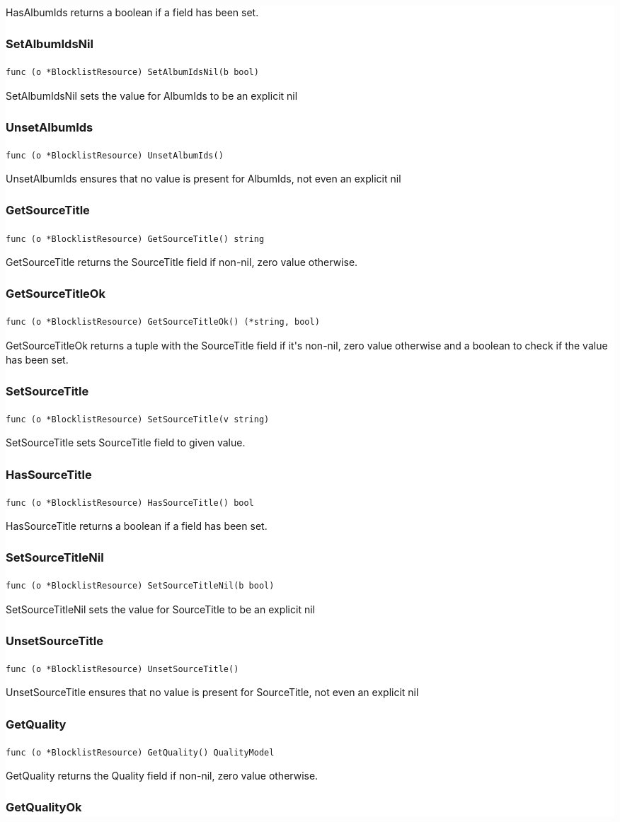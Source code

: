 HasAlbumIds returns a boolean if a field has been set.

### SetAlbumIdsNil

`func (o *BlocklistResource) SetAlbumIdsNil(b bool)`

 SetAlbumIdsNil sets the value for AlbumIds to be an explicit nil

### UnsetAlbumIds
`func (o *BlocklistResource) UnsetAlbumIds()`

UnsetAlbumIds ensures that no value is present for AlbumIds, not even an explicit nil
### GetSourceTitle

`func (o *BlocklistResource) GetSourceTitle() string`

GetSourceTitle returns the SourceTitle field if non-nil, zero value otherwise.

### GetSourceTitleOk

`func (o *BlocklistResource) GetSourceTitleOk() (*string, bool)`

GetSourceTitleOk returns a tuple with the SourceTitle field if it's non-nil, zero value otherwise
and a boolean to check if the value has been set.

### SetSourceTitle

`func (o *BlocklistResource) SetSourceTitle(v string)`

SetSourceTitle sets SourceTitle field to given value.

### HasSourceTitle

`func (o *BlocklistResource) HasSourceTitle() bool`

HasSourceTitle returns a boolean if a field has been set.

### SetSourceTitleNil

`func (o *BlocklistResource) SetSourceTitleNil(b bool)`

 SetSourceTitleNil sets the value for SourceTitle to be an explicit nil

### UnsetSourceTitle
`func (o *BlocklistResource) UnsetSourceTitle()`

UnsetSourceTitle ensures that no value is present for SourceTitle, not even an explicit nil
### GetQuality

`func (o *BlocklistResource) GetQuality() QualityModel`

GetQuality returns the Quality field if non-nil, zero value otherwise.

### GetQualityOk
